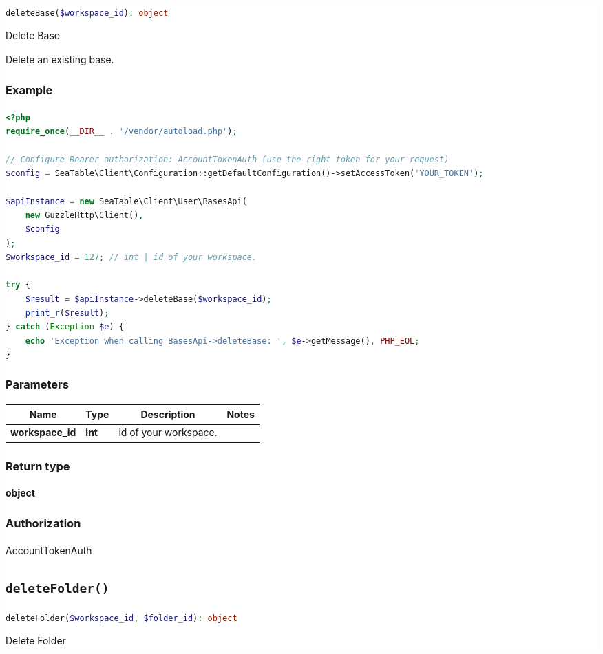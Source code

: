 ```php
deleteBase($workspace_id): object
```

Delete Base

Delete an existing base.

### Example

```php
<?php
require_once(__DIR__ . '/vendor/autoload.php');

// Configure Bearer authorization: AccountTokenAuth (use the right token for your request)
$config = SeaTable\Client\Configuration::getDefaultConfiguration()->setAccessToken('YOUR_TOKEN');

$apiInstance = new SeaTable\Client\User\BasesApi(
    new GuzzleHttp\Client(),
    $config
);
$workspace_id = 127; // int | id of your workspace.

try {
    $result = $apiInstance->deleteBase($workspace_id);
    print_r($result);
} catch (Exception $e) {
    echo 'Exception when calling BasesApi->deleteBase: ', $e->getMessage(), PHP_EOL;
}
```

### Parameters

| Name | Type | Description  | Notes |
| ------------- | ------------- | ------------- | ------------- |
| **workspace_id** | **int**| id of your workspace. | |

### Return type

**object**

### Authorization

AccountTokenAuth




## `deleteFolder()`

```php
deleteFolder($workspace_id, $folder_id): object
```

Delete Folder
